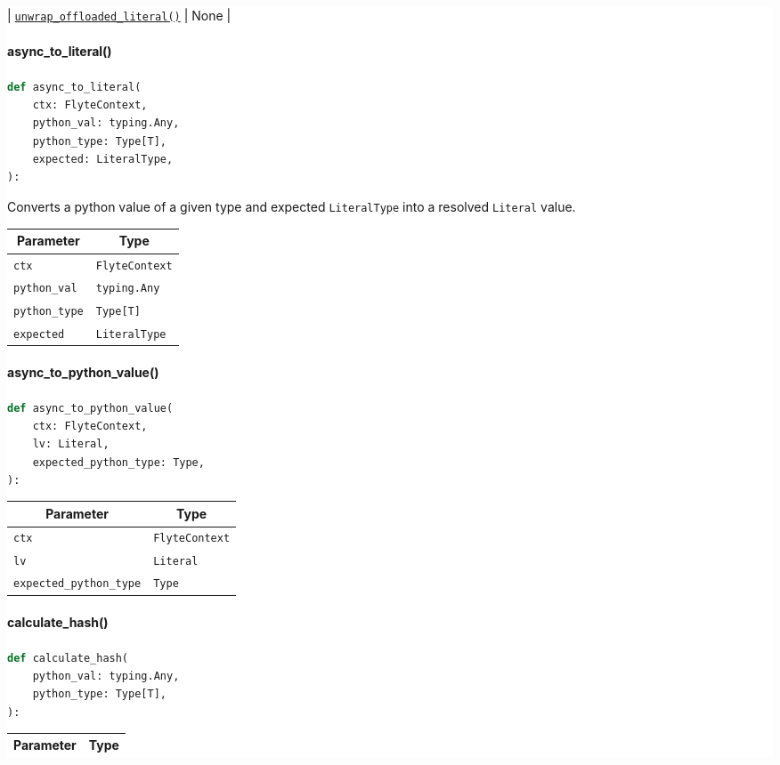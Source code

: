 | [`unwrap_offloaded_literal()`](#unwrap_offloaded_literal) | None |


#### async_to_literal()

```python
def async_to_literal(
    ctx: FlyteContext,
    python_val: typing.Any,
    python_type: Type[T],
    expected: LiteralType,
):
```
Converts a python value of a given type and expected ``LiteralType`` into a resolved ``Literal`` value.


| Parameter | Type |
|-|-|
| `ctx` | `FlyteContext` |
| `python_val` | `typing.Any` |
| `python_type` | `Type[T]` |
| `expected` | `LiteralType` |

#### async_to_python_value()

```python
def async_to_python_value(
    ctx: FlyteContext,
    lv: Literal,
    expected_python_type: Type,
):
```
| Parameter | Type |
|-|-|
| `ctx` | `FlyteContext` |
| `lv` | `Literal` |
| `expected_python_type` | `Type` |

#### calculate_hash()

```python
def calculate_hash(
    python_val: typing.Any,
    python_type: Type[T],
):
```
| Parameter | Type |
|-|-|
